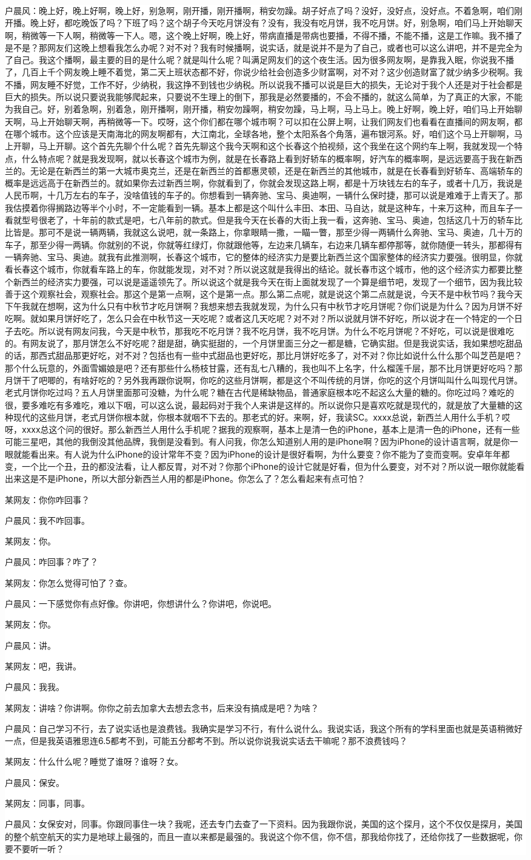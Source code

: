 户晨风：晚上好，晚上好啊，晚上好，别急啊，刚开播，刚开播啊，稍安勿躁。胡子好点了吗？没好，没好点，没好点。不着急啊，咱们刚开播。晚上好，都吃晚饭了吗？下班了吗？这个胡子今天吃月饼没有？没有，我没有吃月饼，我不吃月饼。好，别急啊，咱们马上开始聊天啊，稍微等一下人啊，稍微等一下人。嗯，这个晚上好啊，晚上好，带病直播是带病也要播，不得不播，不能不播，这是工作嘛。我不播了是不是？那网友们这晚上想看我怎么办呢？对不对？我有时候播啊，说实话，就是说并不是为了自己，或者也可以这么讲吧，并不是完全为了自己。我这个播啊，最主要的目的是什么呢？就是叫什么呢？叫满足网友们的这个夜生活。因为很多网友啊，是靠我入眠，你说我不播了，几百上千个网友晚上睡不着觉，第二天上班状态都不好，你说少给社会创造多少财富啊，对不对？这少创造财富了就少纳多少税啊。我不播，网友睡不好觉，工作不好，少纳税，我这挣不到钱也少纳税。所以说我不播可以说是巨大的损失，无论对于我个人还是对于社会都是巨大的损失。所以说只要说我能够爬起来，只要说不生理上的倒下，那我是必然要播的，不会不播的，就这么简单，为了真正的大家，不能为我自己。好，别着急啊，别着急，刚开播啊，刚开播，稍安勿躁啊，稍安勿躁，马上啊，马上马上。晚上好啊，晚上好，咱们马上开始聊天啊，马上开始聊天啊，再稍微等一下。哎呀，这个你们都在哪个城市啊？可以扣在公屏上啊，让我们网友们也看看在直播间的网友啊，都在哪个城市。这个应该是天南海北的网友啊都有，大江南北，全球各地，整个太阳系各个角落，遍布银河系。好，咱们这个马上开聊啊，马上开聊，马上开聊。这个首先先聊个什么呢？首先先聊这个我今天啊和这个长春这个拍视频，这个我坐在这个网约车上啊，我就发现一个特点，什么特点呢？就是我发现啊，就以长春这个城市为例，就是在长春路上看到好轿车的概率啊，好汽车的概率啊，是远远要高于我在新西兰的。无论是在新西兰的第一大城市奥克兰，还是在新西兰的首都惠灵顿，还是在新西兰的其他城市，就是在长春看到好轿车、高端轿车的概率是远远高于在新西兰的。就如果你去过新西兰啊，你就看到了，你就会发现这路上啊，都是十万块钱左右的车子，或者十几万，我说是人民币啊，十几万左右的车子，没啥值钱的车子的。你想看到一辆奔驰、宝马、奥迪啊，一辆什么保时捷，那可以说是难难于上青天了。那我估摸着你得搁路边等半个小时，不一定能看到一辆。基本上都是这个叫什么丰田、本田、马自达，就是这种车，十来万这种，而且车子一看就型号很老了，十年前的款式是吧，七八年前的款式。但是我今天在长春的大街上我一看，这奔驰、宝马、奥迪，包括这几十万的轿车比比皆是。那可不是说一辆两辆，我就这么说吧，就一条路上，你拿眼睛一撒，一瞄一瞥，那至少得一两辆什么奔驰、宝马、奥迪，几十万的车子，那至少得一两辆。你就别的不说，你就等红绿灯，你就跟他等，左边来几辆车，右边来几辆车都停那等，就你随便一转头，那都得有一辆奔驰、宝马、奥迪。就我有此推测啊，长春这个城市，它的整体的经济实力是要比新西兰这个国家整体的经济实力要强。很明显，你就看长春这个城市，你就看车路上的车，你就能发现，对不对？所以说这就是我得出的结论。就长春市这个城市，他的这个经济实力都要比整个新西兰的经济实力要强，可以说是遥遥领先了。所以说这个就是我今天在街上面就发现了一个算是细节吧，发现了一个细节，因为我比较善于这个观察社会，观察社会。那这个是第一点啊，这个是第一点。那么第二点呢，就是说这个第二点就是说，今天不是中秋节吗？我今天下午我就在想啊，这为什么只有中秋节才吃月饼啊？我想来想去我就发现，为什么只有中秋节才吃月饼呢？你们说是为什么？因为月饼不好吃啊。就如果月饼好吃了，怎么只会在中秋节这一天吃呢？或者这几天吃呢？对不对？所以说就月饼不好吃，所以说才在一个特定的一个日子去吃。所以说有网友问我，今天是中秋节，那我吃不吃月饼？我不吃月饼，我不吃月饼。为什么不吃月饼呢？不好吃，可以说是很难吃的。有网友说了，那月饼怎么不好吃呢？甜是甜，确实挺甜的，一个月饼里面三分之一都是糖，它确实甜。但是我说实话，我如果想吃甜品的话，那西式甜品那更好吃，对不对？包括也有一些中式甜品也更好吃，那比月饼好吃多了，对不对？你比如说什么什么那个叫芝芭是吧？那个什么玩意的，外面雪媚娘是吧？还有那些什么杨枝甘露，还有乱七八糟的，我也叫不上名字，什么榴莲千层，那不比月饼更好吃吗？那月饼干了吧唧的，有啥好吃的？另外我再跟你说啊，你吃的这些月饼啊，都是这个不叫传统的月饼，你吃的这个月饼叫叫什么叫现代月饼。老式月饼你吃过吗？五人月饼里面那可没糖，为什么呢？糖在古代是稀缺物品，普通家庭根本吃不起这么大量的糖的。你吃过吗？难吃的很，要多难吃有多难吃，难以下咽，可以这么说，最起码对于我个人来讲是这样的。所以说你只是喜欢吃就是现代的，就是放了大量糖的这种现代的这些月饼，老式月饼你根本就，你根本就咽不下去的。那老式的好。来啊，好，我读SC。xxxx总说，新西兰人用什么手机？哎呀，xxxx总这个问的很好。那么新西兰人用什么手机呢？据我的观察啊，基本上是清一色的iPhone，基本上是清一色的iPhone，还有一些可能三星吧，其他的我倒没其他品牌，我倒是没看到。有人问我，你怎么知道别人用的是iPhone啊？因为iPhone的设计语言啊，就是你一眼就能看出来。有人说为什么iPhone的设计常年不变？因为iPhone的设计是很好看啊，为什么要变？你不能为了变而变啊。安卓年年都变，一个比一个丑，丑的都没法看，让人都反胃，对不对？你那个iPhone的设计它就是好看，但为什么要变，对不对？所以说一眼你就能看出来这是不是iPhone，所以大部分新西兰人用的都是iPhone。你怎么了？怎么看起来有点可怕？

某网友：你你咋回事？

户晨风：我不咋回事。

某网友：你。

户晨风：咋回事？咋了？

某网友：你怎么觉得可怕了？查。

户晨风：一下感觉你有点好像。你讲吧，你想讲什么？你讲吧，你说吧。

某网友：你。

户晨风：讲。

某网友：吧，我讲。

户晨风：我我。

某网友：讲啥？你讲啊。你你之前去加拿大去想去念书，后来没有搞成是吧？为啥？

户晨风：自己学习不行，去了说实话也是浪费钱。我确实是学习不行，有什么说什么。我说实话，我这个所有的学科里面也就是英语稍微好一点，但是我英语雅思连6.5都考不到，可能五分都考不到。所以说你说我说实话去干嘛呢？那不浪费钱吗？

某网友：什么什么呢？睡觉了谁呀？谁呀？女。

户晨风：保安。

某网友：同事，同事。

户晨风：女保安对，同事。你跟同事住一块？我呢，还去专门去查了一下资料。因为我跟你说，美国的这个探月，这个不仅仅是探月，美国的整个航空航天的实力是地球上最强的，而且一直以来都是最强的。我说这个你不信，你不信，那我给你找了，还给你找了一些数据呢，你要不要听一听？
